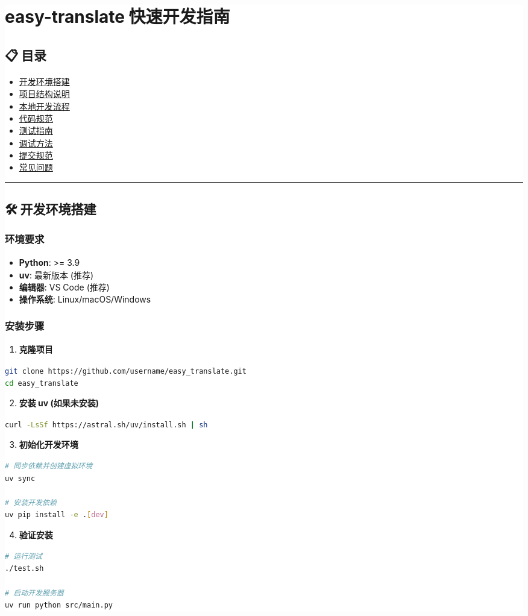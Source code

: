 # easy-translate 快速开发指南

## 📋 目录

- [开发环境搭建](#开发环境搭建)
- [项目结构说明](#项目结构说明)
- [本地开发流程](#本地开发流程)
- [代码规范](#代码规范)
- [测试指南](#测试指南)
- [调试方法](#调试方法)
- [提交规范](#提交规范)
- [常见问题](#常见问题)

---

## 🛠️ 开发环境搭建

### 环境要求

- **Python**: >= 3.9
- **uv**: 最新版本 (推荐)
- **编辑器**: VS Code (推荐)
- **操作系统**: Linux/macOS/Windows

### 安装步骤

1. **克隆项目**
```bash
git clone https://github.com/username/easy_translate.git
cd easy_translate
```

2. **安装 uv (如果未安装)**
```bash
curl -LsSf https://astral.sh/uv/install.sh | sh
```

3. **初始化开发环境**
```bash
# 同步依赖并创建虚拟环境
uv sync

# 安装开发依赖
uv pip install -e .[dev]
```

4. **验证安装**
```bash
# 运行测试
./test.sh

# 启动开发服务器
uv run python src/main.py
```
